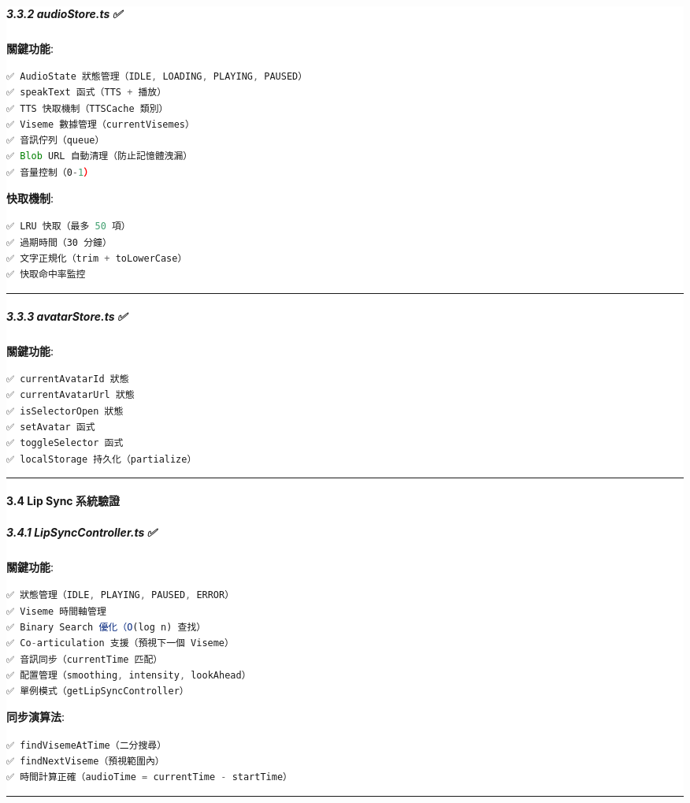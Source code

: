 ##### 3.3.2 audioStore.ts ✅
**關鍵功能**:
```typescript
✅ AudioState 狀態管理（IDLE, LOADING, PLAYING, PAUSED）
✅ speakText 函式（TTS + 播放）
✅ TTS 快取機制（TTSCache 類別）
✅ Viseme 數據管理（currentVisemes）
✅ 音訊佇列（queue）
✅ Blob URL 自動清理（防止記憶體洩漏）
✅ 音量控制（0-1）
```

**快取機制**:
```typescript
✅ LRU 快取（最多 50 項）
✅ 過期時間（30 分鐘）
✅ 文字正規化（trim + toLowerCase）
✅ 快取命中率監控
```

---

##### 3.3.3 avatarStore.ts ✅
**關鍵功能**:
```typescript
✅ currentAvatarId 狀態
✅ currentAvatarUrl 狀態
✅ isSelectorOpen 狀態
✅ setAvatar 函式
✅ toggleSelector 函式
✅ localStorage 持久化（partialize）
```

---

#### 3.4 Lip Sync 系統驗證

##### 3.4.1 LipSyncController.ts ✅
**關鍵功能**:
```typescript
✅ 狀態管理（IDLE, PLAYING, PAUSED, ERROR）
✅ Viseme 時間軸管理
✅ Binary Search 優化（O(log n) 查找）
✅ Co-articulation 支援（預視下一個 Viseme）
✅ 音訊同步（currentTime 匹配）
✅ 配置管理（smoothing, intensity, lookAhead）
✅ 單例模式（getLipSyncController）
```

**同步演算法**:
```typescript
✅ findVisemeAtTime（二分搜尋）
✅ findNextViseme（預視範圍內）
✅ 時間計算正確（audioTime = currentTime - startTime）
```

---